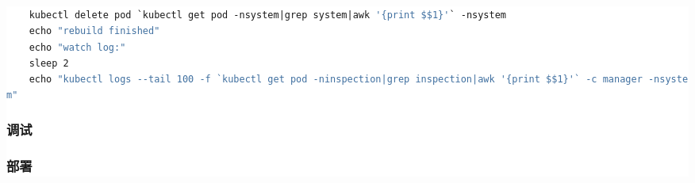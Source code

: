 ```makefile
	kubectl delete pod `kubectl get pod -nsystem|grep system|awk '{print $$1}'` -nsystem
	echo "rebuild finished"
	echo "watch log:"
	sleep 2
	echo "kubectl logs --tail 100 -f `kubectl get pod -ninspection|grep inspection|awk '{print $$1}'` -c manager -nsystem"

```

### 调试



### 部署
